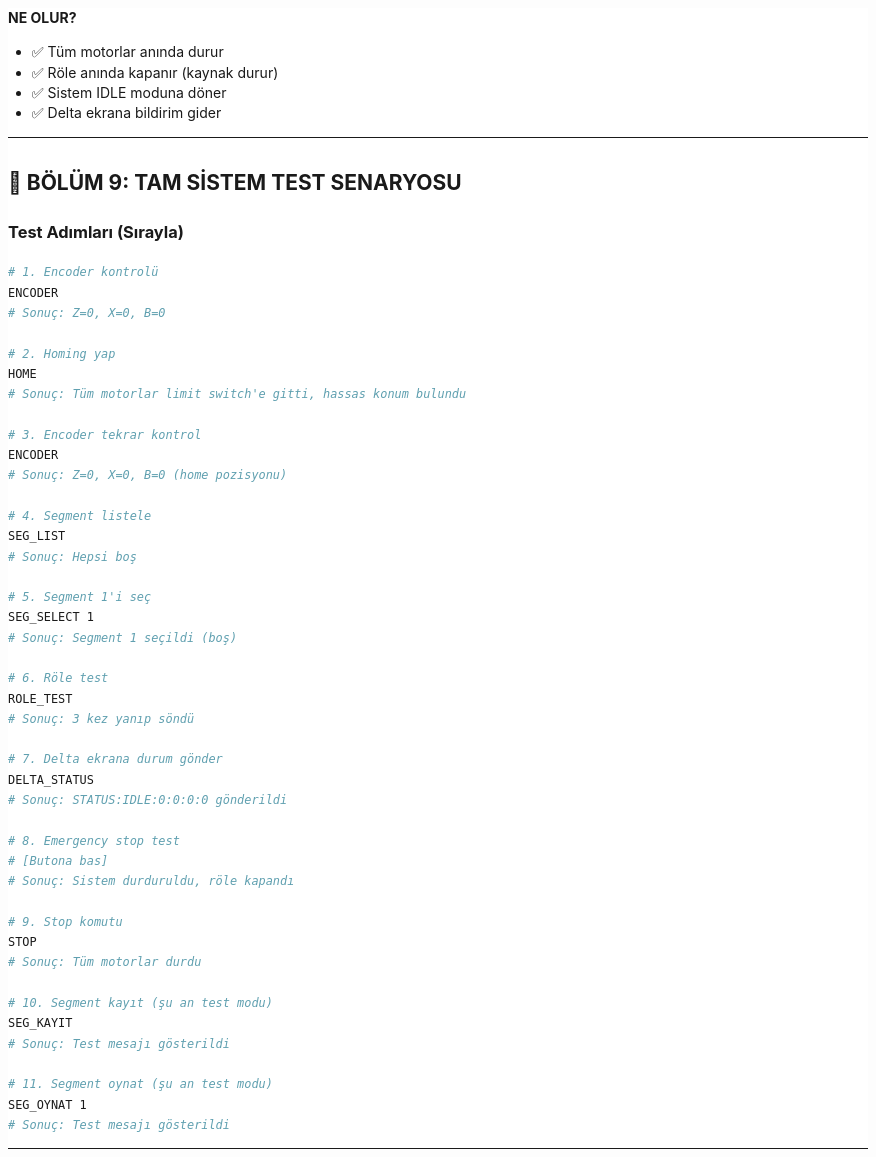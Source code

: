 **NE OLUR?**
- ✅ Tüm motorlar anında durur
- ✅ Röle anında kapanır (kaynak durur)
- ✅ Sistem IDLE moduna döner
- ✅ Delta ekrana bildirim gider

---

## 🧪 BÖLÜM 9: TAM SİSTEM TEST SENARYOSU

### Test Adımları (Sırayla)

```bash
# 1. Encoder kontrolü
ENCODER
# Sonuç: Z=0, X=0, B=0

# 2. Homing yap
HOME
# Sonuç: Tüm motorlar limit switch'e gitti, hassas konum bulundu

# 3. Encoder tekrar kontrol
ENCODER
# Sonuç: Z=0, X=0, B=0 (home pozisyonu)

# 4. Segment listele
SEG_LIST
# Sonuç: Hepsi boş

# 5. Segment 1'i seç
SEG_SELECT 1
# Sonuç: Segment 1 seçildi (boş)

# 6. Röle test
ROLE_TEST
# Sonuç: 3 kez yanıp söndü

# 7. Delta ekrana durum gönder
DELTA_STATUS
# Sonuç: STATUS:IDLE:0:0:0:0 gönderildi

# 8. Emergency stop test
# [Butona bas]
# Sonuç: Sistem durduruldu, röle kapandı

# 9. Stop komutu
STOP
# Sonuç: Tüm motorlar durdu

# 10. Segment kayıt (şu an test modu)
SEG_KAYIT
# Sonuç: Test mesajı gösterildi

# 11. Segment oynat (şu an test modu)
SEG_OYNAT 1
# Sonuç: Test mesajı gösterildi
```

---